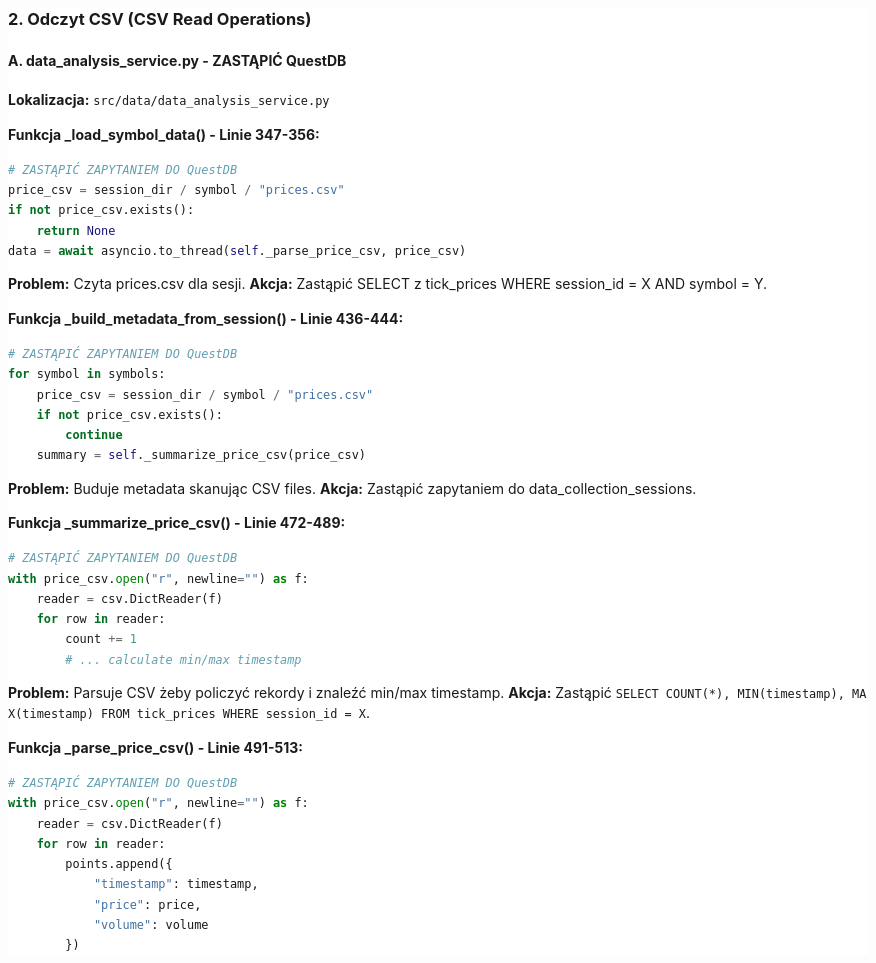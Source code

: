 
### 2. **Odczyt CSV (CSV Read Operations)**

#### A. data_analysis_service.py - ZASTĄPIĆ QuestDB
**Lokalizacja:** `src/data/data_analysis_service.py`

**Funkcja _load_symbol_data() - Linie 347-356:**
```python
# ZASTĄPIĆ ZAPYTANIEM DO QuestDB
price_csv = session_dir / symbol / "prices.csv"
if not price_csv.exists():
    return None
data = await asyncio.to_thread(self._parse_price_csv, price_csv)
```

**Problem:** Czyta prices.csv dla sesji.
**Akcja:** Zastąpić SELECT z tick_prices WHERE session_id = X AND symbol = Y.

**Funkcja _build_metadata_from_session() - Linie 436-444:**
```python
# ZASTĄPIĆ ZAPYTANIEM DO QuestDB
for symbol in symbols:
    price_csv = session_dir / symbol / "prices.csv"
    if not price_csv.exists():
        continue
    summary = self._summarize_price_csv(price_csv)
```

**Problem:** Buduje metadata skanując CSV files.
**Akcja:** Zastąpić zapytaniem do data_collection_sessions.

**Funkcja _summarize_price_csv() - Linie 472-489:**
```python
# ZASTĄPIĆ ZAPYTANIEM DO QuestDB
with price_csv.open("r", newline="") as f:
    reader = csv.DictReader(f)
    for row in reader:
        count += 1
        # ... calculate min/max timestamp
```

**Problem:** Parsuje CSV żeby policzyć rekordy i znaleźć min/max timestamp.
**Akcja:** Zastąpić `SELECT COUNT(*), MIN(timestamp), MAX(timestamp) FROM tick_prices WHERE session_id = X`.

**Funkcja _parse_price_csv() - Linie 491-513:**
```python
# ZASTĄPIĆ ZAPYTANIEM DO QuestDB
with price_csv.open("r", newline="") as f:
    reader = csv.DictReader(f)
    for row in reader:
        points.append({
            "timestamp": timestamp,
            "price": price,
            "volume": volume
        })
```
